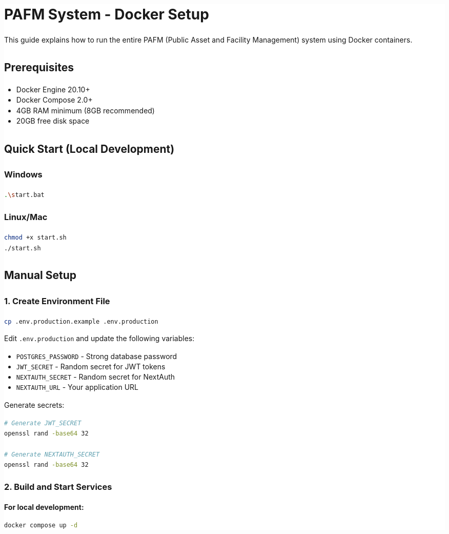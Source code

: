 # PAFM System - Docker Setup

This guide explains how to run the entire PAFM (Public Asset and Facility Management) system using Docker containers.

## Prerequisites

- Docker Engine 20.10+
- Docker Compose 2.0+
- 4GB RAM minimum (8GB recommended)
- 20GB free disk space

## Quick Start (Local Development)

### Windows
```bash
.\start.bat
```

### Linux/Mac
```bash
chmod +x start.sh
./start.sh
```

## Manual Setup

### 1. Create Environment File

```bash
cp .env.production.example .env.production
```

Edit `.env.production` and update the following variables:
- `POSTGRES_PASSWORD` - Strong database password
- `JWT_SECRET` - Random secret for JWT tokens
- `NEXTAUTH_SECRET` - Random secret for NextAuth
- `NEXTAUTH_URL` - Your application URL

Generate secrets:
```bash
# Generate JWT_SECRET
openssl rand -base64 32

# Generate NEXTAUTH_SECRET
openssl rand -base64 32
```

### 2. Build and Start Services

**For local development:**
```bash
docker compose up -d
```
